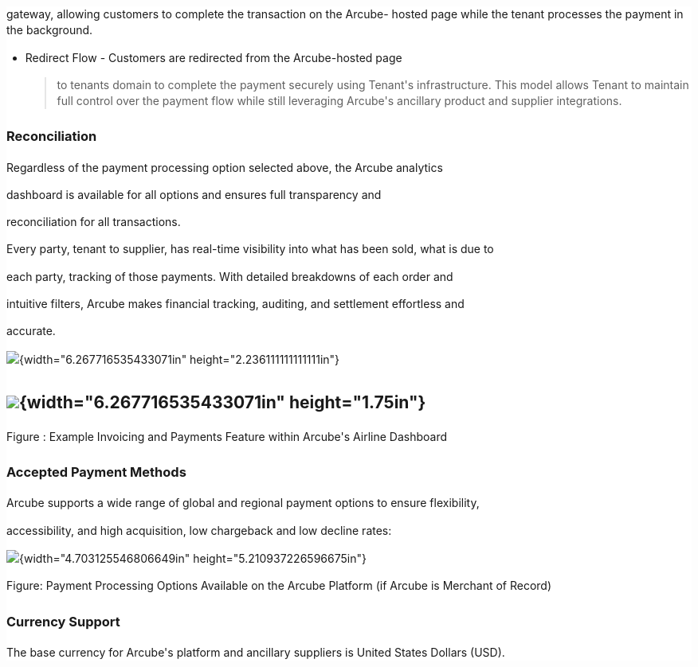 gateway, allowing customers to complete the transaction on the Arcube-
hosted page while the tenant processes the payment in the background.

-   Redirect Flow - Customers are redirected from the Arcube-hosted page
    > to tenants domain to complete the payment securely using Tenant's
    > infrastructure. This model allows Tenant to maintain full control
    > over the payment flow while still leveraging Arcube's ancillary
    > product and supplier integrations.

### Reconciliation

Regardless of the payment processing option selected above, the Arcube
analytics

dashboard is available for all options and ensures full transparency and

reconciliation for all transactions.

Every party, tenant to supplier, has real-time visibility into what has
been sold, what is due to

each party, tracking of those payments. With detailed breakdowns of each
order and

intuitive filters, Arcube makes financial tracking, auditing, and
settlement effortless and

accurate.

![](media/image3.png){width="6.267716535433071in"
height="2.236111111111111in"}

## ![](media/image7.png){width="6.267716535433071in" height="1.75in"}

Figure : Example Invoicing and Payments Feature within Arcube\'s Airline
Dashboard

### Accepted Payment Methods

Arcube supports a wide range of global and regional payment options to
ensure flexibility,

accessibility, and high acquisition, low chargeback and low decline
rates:

![](media/image4.png){width="4.703125546806649in"
height="5.210937226596675in"}

Figure: Payment Processing Options Available on the Arcube Platform (if
Arcube is Merchant of Record)

### Currency Support

The base currency for Arcube's platform and ancillary suppliers is
United States Dollars (USD).
